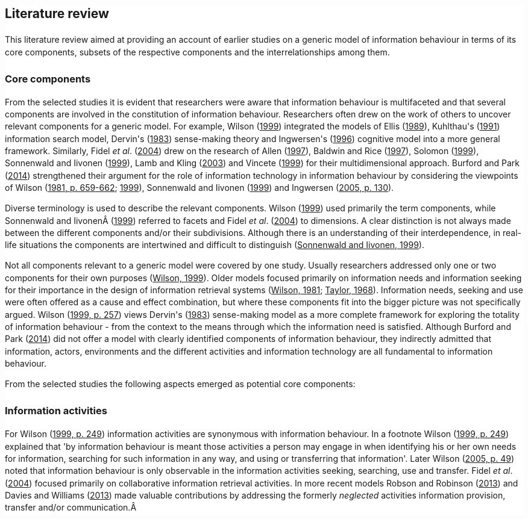 ## Literature review

This literature review aimed at providing an account of earlier studies on a generic model of information behaviour in terms of its core components, subsets of the respective components and the interrelationships among them.

### Core components

From the selected studies it is evident that researchers were aware that information behaviour is multifaceted and that several components are involved in the constitution of information behaviour. Researchers often drew on the work of others to uncover relevant components for a generic model. For example, Wilson ([1999](#wil99)) integrated the models of Ellis ([1989](#ell89)), Kuhlthau's ([1991](#kuh91)) information search model, Dervin's ([1983](#der83)) sense-making theory and Ingwersen's ([1996](#ing96)) cognitive model into a more general framework. Similarly, Fidel _et al_. ([2004](#fid04)) drew on the research of Allen ([1997](#all97)), Baldwin and Rice ([1997](#bal97)), Solomon ([1999](#sol99)), Sonnenwald and Iivonen ([1999](#son99)), Lamb and Kling ([2003](#lam03)) and Vincete ([1999](#vin99)) for their multidimensional approach. Burford and Park ([2014](#bur14)) strengthened their argument for the role of information technology in information behaviour by considering the viewpoints of Wilson ([1981, p. 659-662](#wil81); [1999](#wil99)), Sonnenwald and Iivonen ([1999](#son99)) and Ingwersen ([2005, p. 130](#ing05)).

Diverse terminology is used to describe the relevant components. Wilson ([1999](#wil99)) used primarily the term components, while Sonnenwald and IivonenÂ ([1999](#son99)) referred to facets and Fidel _et al_. ([2004](#fid04)) to dimensions. A clear distinction is not always made between the different components and/or their subdivisions. Although there is an understanding of their interdependence, in real-life situations the components are intertwined and difficult to distinguish ([Sonnenwald and Iivonen, 1999](#son99)).

Not all components relevant to a generic model were covered by one study. Usually researchers addressed only one or two components for their own purposes ([Wilson, 1999](#wil99)). Older models focused primarily on information needs and information seeking for their importance in the design of information retrieval systems ([Wilson, 1981](#wil81); [Taylor, 1968](#tay68)). Information needs, seeking and use were often offered as a cause and effect combination, but where these components fit into the bigger picture was not specifically argued. Wilson ([1999, p. 257](#wil99)) views Dervin's ([1983](#der83)) sense-making model as a more complete framework for exploring the totality of information behaviour - from the context to the means through which the information need is satisfied. Although Burford and Park ([2014](#bur14)) did not offer a model with clearly identified components of information behaviour, they indirectly admitted that information, actors, environments and the different activities and information technology are all fundamental to information behaviour.

From the selected studies the following aspects emerged as potential core components:

### Information activities

For Wilson ([1999, p. 249](#wil99)) information activities are synonymous with information behaviour. In a footnote Wilson ([1999, p. 249](#wil99)) explained that 'by information behaviour is meant those activities a person may engage in when identifying his or her own needs for information, searching for such information in any way, and using or transferring that information'. Later Wilson ([2005, p. 49](#wil05b)) noted that information behaviour is only observable in the information activities seeking, searching, use and transfer. Fidel _et al_. ([2004](#fid04)) focused primarily on collaborative information retrieval activities. In more recent models Robson and Robinson ([2013](#rob13)) and Davies and Williams ([2013](#dav13)) made valuable contributions by addressing the formerly _neglected_ activities information provision, transfer and/or communication.Â 
